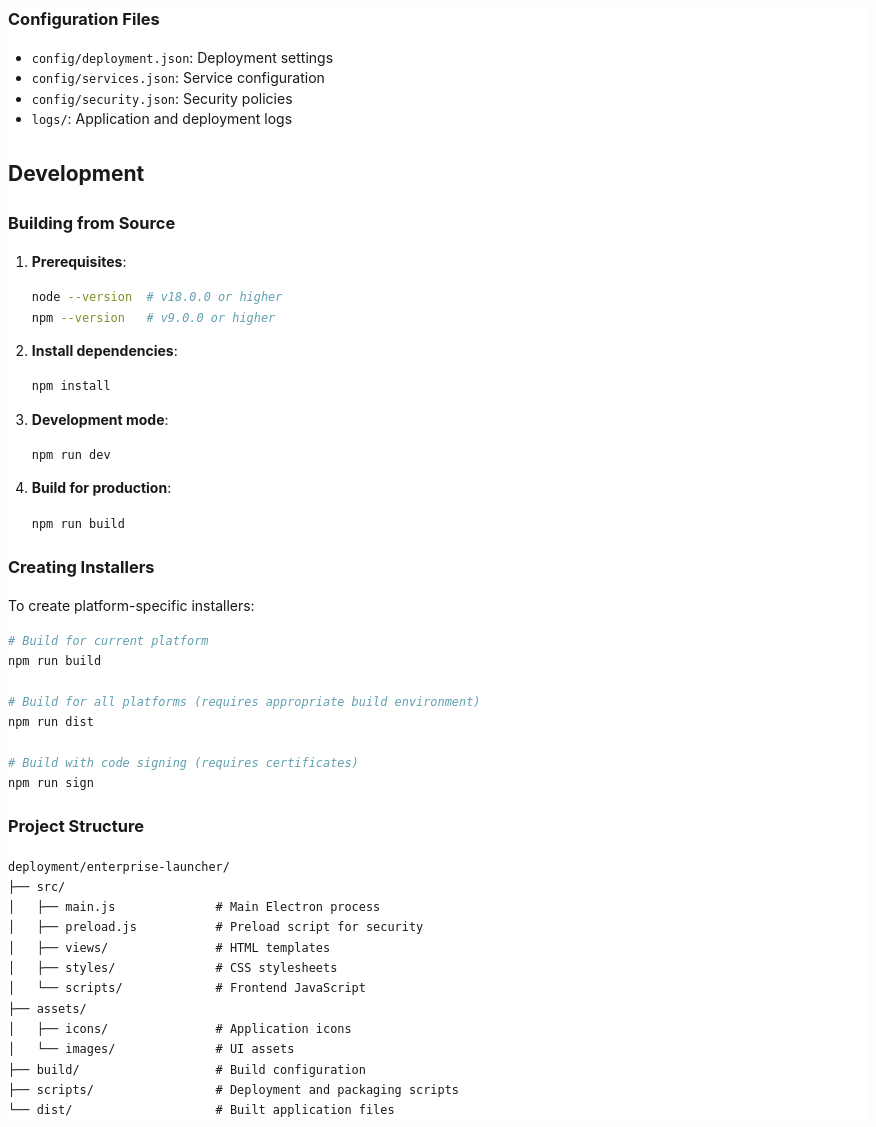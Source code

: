 ### Configuration Files

- `config/deployment.json`: Deployment settings
- `config/services.json`: Service configuration
- `config/security.json`: Security policies
- `logs/`: Application and deployment logs

## Development

### Building from Source

1. **Prerequisites**:
   ```bash
   node --version  # v18.0.0 or higher
   npm --version   # v9.0.0 or higher
   ```

2. **Install dependencies**:
   ```bash
   npm install
   ```

3. **Development mode**:
   ```bash
   npm run dev
   ```

4. **Build for production**:
   ```bash
   npm run build
   ```

### Creating Installers

To create platform-specific installers:

```bash
# Build for current platform
npm run build

# Build for all platforms (requires appropriate build environment)
npm run dist

# Build with code signing (requires certificates)
npm run sign
```

### Project Structure

```
deployment/enterprise-launcher/
├── src/
│   ├── main.js              # Main Electron process
│   ├── preload.js           # Preload script for security
│   ├── views/               # HTML templates
│   ├── styles/              # CSS stylesheets
│   └── scripts/             # Frontend JavaScript
├── assets/
│   ├── icons/               # Application icons
│   └── images/              # UI assets
├── build/                   # Build configuration
├── scripts/                 # Deployment and packaging scripts
└── dist/                    # Built application files
```
